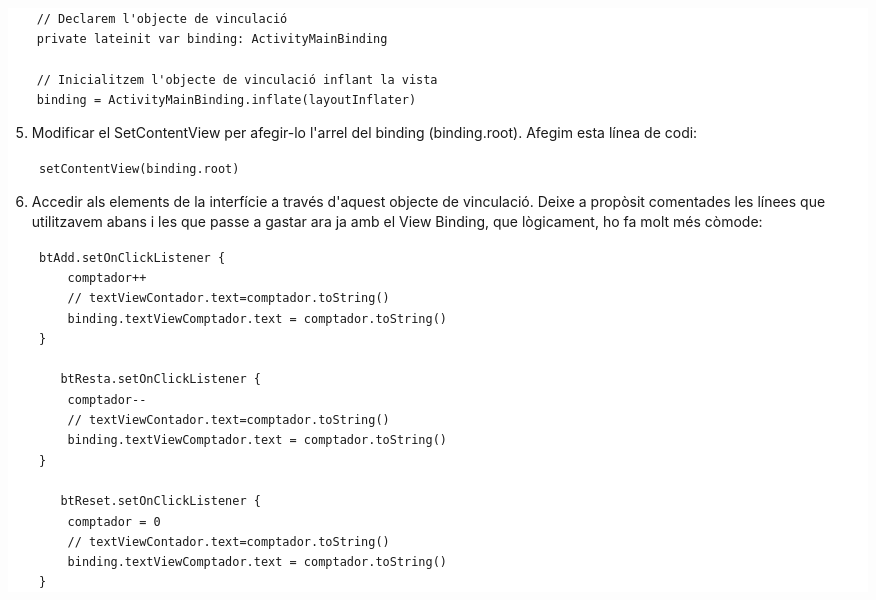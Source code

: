        // Declarem l'objecte de vinculació
        private lateinit var binding: ActivityMainBinding

        // Inicialitzem l'objecte de vinculació inflant la vista
        binding = ActivityMainBinding.inflate(layoutInflater)

5. Modificar el SetContentView per afegir-lo l'arrel del binding (binding.root). Afegim esta línea de codi:

        setContentView(binding.root)

6. Accedir als elements de la interfície a través d'aquest objecte de vinculació. Deixe a propòsit comentades les línees que utilitzavem abans i les que passe a gastar ara ja amb el View Binding, que lògicament, ho fa molt més còmode:
   
        btAdd.setOnClickListener {
            comptador++
            // textViewContador.text=comptador.toString()
            binding.textViewComptador.text = comptador.toString()
        }

           btResta.setOnClickListener {
            comptador--
            // textViewContador.text=comptador.toString()
            binding.textViewComptador.text = comptador.toString()
        }

           btReset.setOnClickListener {
            comptador = 0
            // textViewContador.text=comptador.toString()
            binding.textViewComptador.text = comptador.toString()
        }   
